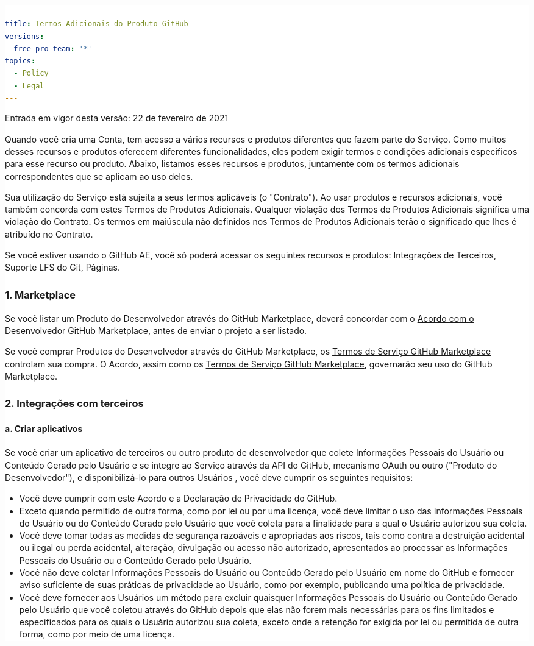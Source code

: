 ```yaml
---
title: Termos Adicionais do Produto GitHub
versions:
  free-pro-team: '*'
topics:
  - Policy
  - Legal
---
```


Entrada em vigor desta versão: 22 de fevereiro de 2021

Quando você cria uma Conta, tem acesso a vários recursos e produtos diferentes que fazem parte do Serviço. Como muitos desses recursos e produtos oferecem diferentes funcionalidades, eles podem exigir termos e condições adicionais específicos para esse recurso ou produto. Abaixo, listamos esses recursos e produtos, juntamente com os termos adicionais correspondentes que se aplicam ao uso deles.

Sua utilização do Serviço está sujeita a seus termos aplicáveis (o "Contrato"). Ao usar produtos e recursos adicionais, você também concorda com estes Termos de Produtos Adicionais. Qualquer violação dos Termos de Produtos Adicionais significa uma violação do Contrato. Os termos em maiúscula não definidos nos Termos de Produtos Adicionais terão o significado que lhes é atribuído no Contrato.

Se você estiver usando o GitHub AE, você só poderá acessar os seguintes recursos e produtos: Integrações de Terceiros, Suporte LFS do Git, Páginas.

### 1. Marketplace

Se você listar um Produto do Desenvolvedor através do GitHub Marketplace, deverá concordar com o [Acordo com o Desenvolvedor GitHub Marketplace](/github/site-policy/github-marketplace-developer-agreement), antes de enviar o projeto a ser listado.

Se você comprar Produtos do Desenvolvedor através do GitHub Marketplace, os [Termos de Serviço GitHub Marketplace](/github/site-policy/github-marketplace-terms-of-service) controlam sua compra. O Acordo, assim como os [Termos de Serviço GitHub Marketplace](/github/site-policy/github-marketplace-terms-of-service), governarão seu uso do GitHub Marketplace.

### 2. Integrações com terceiros

#### a. Criar aplicativos
Se você criar um aplicativo de terceiros ou outro produto de desenvolvedor que colete Informações Pessoais do Usuário ou Conteúdo Gerado pelo Usuário e se integre ao Serviço através da API do GitHub, mecanismo OAuth ou outro ("Produto do Desenvolvedor"), e disponibilizá-lo para outros Usuários , você deve cumprir os seguintes requisitos:
- Você deve cumprir com este Acordo e a Declaração de Privacidade do GitHub.
- Exceto quando permitido de outra forma, como por lei ou por uma licença, você deve limitar o uso das Informações Pessoais do Usuário ou do Conteúdo Gerado pelo Usuário que você coleta para a finalidade para a qual o Usuário autorizou sua coleta.
- Você deve tomar todas as medidas de segurança razoáveis ​​e apropriadas aos riscos, tais como contra a destruição acidental ou ilegal ou perda acidental, alteração, divulgação ou acesso não autorizado, apresentados ao processar as Informações Pessoais do Usuário ou o Conteúdo Gerado pelo Usuário.
- Você não deve coletar Informações Pessoais do Usuário ou Conteúdo Gerado pelo Usuário em nome do GitHub e fornecer aviso suficiente de suas práticas de privacidade ao Usuário, como por exemplo, publicando uma política de privacidade.
- Você deve fornecer aos Usuários um método para excluir quaisquer Informações Pessoais do Usuário ou Conteúdo Gerado pelo Usuário que você coletou através do GitHub depois que elas não forem mais necessárias para os fins limitados e especificados para os quais o Usuário autorizou sua coleta, exceto onde a retenção for exigida por lei ou permitida de outra forma, como por meio de uma licença.
